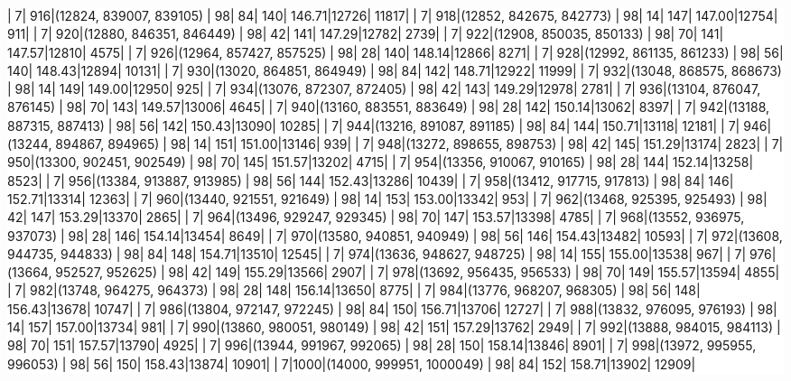 |        7| 916|(12824, 839007, 839105)  | 98|     84|           140|     146.71|12726|        11817|
|        7| 918|(12852, 842675, 842773)  | 98|     14|           147|     147.00|12754|          911|
|        7| 920|(12880, 846351, 846449)  | 98|     42|           141|     147.29|12782|         2739|
|        7| 922|(12908, 850035, 850133)  | 98|     70|           141|     147.57|12810|         4575|
|        7| 926|(12964, 857427, 857525)  | 98|     28|           140|     148.14|12866|         8271|
|        7| 928|(12992, 861135, 861233)  | 98|     56|           140|     148.43|12894|        10131|
|        7| 930|(13020, 864851, 864949)  | 98|     84|           142|     148.71|12922|        11999|
|        7| 932|(13048, 868575, 868673)  | 98|     14|           149|     149.00|12950|          925|
|        7| 934|(13076, 872307, 872405)  | 98|     42|           143|     149.29|12978|         2781|
|        7| 936|(13104, 876047, 876145)  | 98|     70|           143|     149.57|13006|         4645|
|        7| 940|(13160, 883551, 883649)  | 98|     28|           142|     150.14|13062|         8397|
|        7| 942|(13188, 887315, 887413)  | 98|     56|           142|     150.43|13090|        10285|
|        7| 944|(13216, 891087, 891185)  | 98|     84|           144|     150.71|13118|        12181|
|        7| 946|(13244, 894867, 894965)  | 98|     14|           151|     151.00|13146|          939|
|        7| 948|(13272, 898655, 898753)  | 98|     42|           145|     151.29|13174|         2823|
|        7| 950|(13300, 902451, 902549)  | 98|     70|           145|     151.57|13202|         4715|
|        7| 954|(13356, 910067, 910165)  | 98|     28|           144|     152.14|13258|         8523|
|        7| 956|(13384, 913887, 913985)  | 98|     56|           144|     152.43|13286|        10439|
|        7| 958|(13412, 917715, 917813)  | 98|     84|           146|     152.71|13314|        12363|
|        7| 960|(13440, 921551, 921649)  | 98|     14|           153|     153.00|13342|          953|
|        7| 962|(13468, 925395, 925493)  | 98|     42|           147|     153.29|13370|         2865|
|        7| 964|(13496, 929247, 929345)  | 98|     70|           147|     153.57|13398|         4785|
|        7| 968|(13552, 936975, 937073)  | 98|     28|           146|     154.14|13454|         8649|
|        7| 970|(13580, 940851, 940949)  | 98|     56|           146|     154.43|13482|        10593|
|        7| 972|(13608, 944735, 944833)  | 98|     84|           148|     154.71|13510|        12545|
|        7| 974|(13636, 948627, 948725)  | 98|     14|           155|     155.00|13538|          967|
|        7| 976|(13664, 952527, 952625)  | 98|     42|           149|     155.29|13566|         2907|
|        7| 978|(13692, 956435, 956533)  | 98|     70|           149|     155.57|13594|         4855|
|        7| 982|(13748, 964275, 964373)  | 98|     28|           148|     156.14|13650|         8775|
|        7| 984|(13776, 968207, 968305)  | 98|     56|           148|     156.43|13678|        10747|
|        7| 986|(13804, 972147, 972245)  | 98|     84|           150|     156.71|13706|        12727|
|        7| 988|(13832, 976095, 976193)  | 98|     14|           157|     157.00|13734|          981|
|        7| 990|(13860, 980051, 980149)  | 98|     42|           151|     157.29|13762|         2949|
|        7| 992|(13888, 984015, 984113)  | 98|     70|           151|     157.57|13790|         4925|
|        7| 996|(13944, 991967, 992065)  | 98|     28|           150|     158.14|13846|         8901|
|        7| 998|(13972, 995955, 996053)  | 98|     56|           150|     158.43|13874|        10901|
|        7|1000|(14000, 999951, 1000049) | 98|     84|           152|     158.71|13902|        12909|